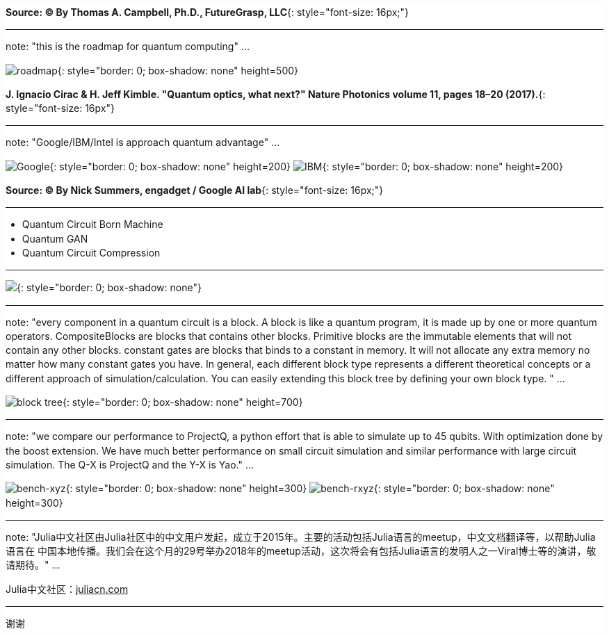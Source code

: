 **Source: © By Thomas A. Campbell, Ph.D., FutureGrasp, LLC**{: style="font-size: 16px;"}

---
note: "this is the roadmap for quantum computing"
...

![roadmap](/media/roadmap-qc.jpg){: style="border: 0; box-shadow: none" height=500}

**J. Ignacio Cirac & H. Jeff Kimble. "Quantum optics, what next?" Nature Photonics volume 11, pages 18–20 (2017).**{: style="font-size: 16px"}

---
note: "Google/IBM/Intel is approach quantum advantage"
...

![Google](/media/google-chips.png){: style="border: 0; box-shadow: none" height=200}
![IBM](/media/IBM-CES.jpeg){: style="border: 0; box-shadow: none" height=200}

**Source: © By Nick Summers, engadget / Google AI lab**{: style="font-size: 16px;"}

---

- Quantum Circuit Born Machine
- Quantum GAN
- Quantum Circuit Compression

---

![](https://quantumbfs.github.io/Yao.jl/latest/assets/figures/framework.png){: style="border: 0; box-shadow: none"}

---
note: "every component in a quantum circuit is a block. A block is like a quantum program, it is made up by one or more quantum operators. CompositeBlocks are blocks that contains other blocks. Primitive blocks are the immutable elements that will not contain any other blocks.
constant gates are blocks that binds to a constant in memory. It will not allocate any extra memory no matter how many constant gates you have.
In general, each different block type represents a different theoretical concepts or a different approach of simulation/calculation.
You can easily extending this block tree by defining your own block type.
"
...

![block tree](/media/block_tree.svg){: style="border: 0; box-shadow: none" height=700}

---
note: "we compare our performance to ProjectQ, a python effort that is able to simulate up to 45 qubits. With optimization
 done by the boost extension. We have much better performance on small circuit simulation and similar performance with large
 circuit simulation. The Q-X is ProjectQ and the Y-X is Yao."
...

![bench-xyz](https://quantumbfs.github.io/Yao.jl/latest/assets/benchmarks/xyz-bench.png){: style="border: 0; box-shadow: none" height=300}
![bench-rxyz](https://quantumbfs.github.io/Yao.jl/latest/assets/benchmarks/rot-bench.png){: style="border: 0; box-shadow: none" height=300}

---
note: "Julia中文社区由Julia社区中的中文用户发起，成立于2015年。主要的活动包括Julia语言的meetup，中文文档翻译等，以帮助Julia语言在
中国本地传播。我们会在这个月的29号举办2018年的meetup活动，这次将会有包括Julia语言的发明人之一Viral博士等的演讲，敬请期待。"
...

Julia中文社区：[juliacn.com](http:juliacn.com)

---

谢谢
